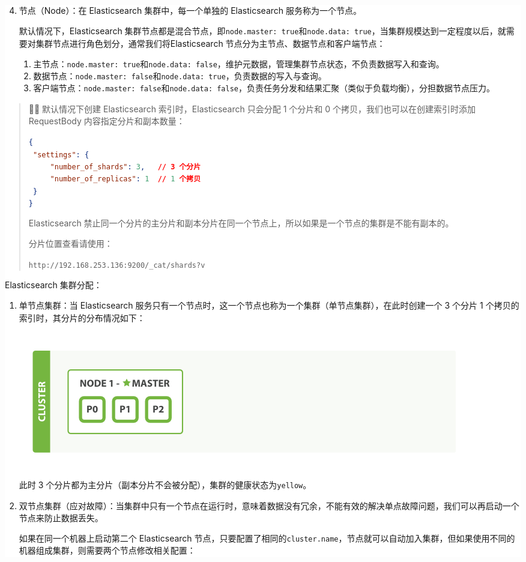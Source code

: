 4. 节点（Node）：在 Elasticsearch 集群中，每一个单独的 Elasticsearch 服务称为一个节点。

   默认情况下，Elasticsearch 集群节点都是混合节点，即`node.master: true`和`node.data: true`，当集群规模达到一定程度以后，就需要对集群节点进行角色划分，通常我们将Elasticsearch 节点分为主节点、数据节点和客户端节点：

   1. 主节点：`node.master: true`和`node.data: false`，维护元数据，管理集群节点状态，不负责数据写入和查询。
   3. 数据节点：`node.master: false`和`node.data: true`，负责数据的写入与查询。
   4. 客户端节点：`node.master: false`和`node.data: false`，负责任务分发和结果汇聚（类似于负载均衡），分担数据节点压力。



> :bowing_man: 默认情况下创建 Elasticsearch 索引时，Elasticsearch 只会分配 1 个分片和 0 个拷贝，我们也可以在创建索引时添加 RequestBody 内容指定分片和副本数量：
>
> ~~~json
> {
>  "settings": {
>      "number_of_shards": 3,   // 3 个分片
>      "number_of_replicas": 1  // 1 个拷贝
>  }
> }
> ~~~
>
> Elasticsearch 禁止同一个分片的主分片和副本分片在同一个节点上，所以如果是一个节点的集群是不能有副本的。
>
> 分片位置查看请使用：
>
> ~~~http
> http://192.168.253.136:9200/_cat/shards?v
> ~~~



Elasticsearch 集群分配：

1. 单节点集群：当 Elasticsearch 服务只有一个节点时，这一个节点也称为一个集群（单节点集群），在此时创建一个 3 个分片 1 个拷贝的索引时，其分片的分布情况如下：

   ![](../img/elas_0202.png)

   此时 3 个分片都为主分片（副本分片不会被分配），集群的健康状态为`yellow`。

2. 双节点集群（应对故障）：当集群中只有一个节点在运行时，意味着数据没有冗余，不能有效的解决单点故障问题，我们可以再启动一个节点来防止数据丢失。

   如果在同一个机器上启动第二个 Elasticsearch 节点，只要配置了相同的`cluster.name`，节点就可以自动加入集群，但如果使用不同的机器组成集群，则需要两个节点修改相关配置：
